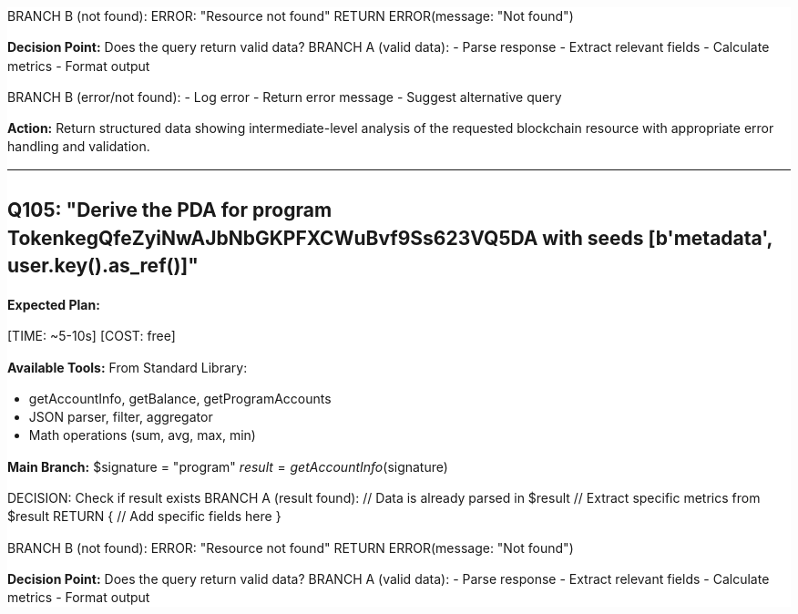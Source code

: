   BRANCH B (not found):
    ERROR: "Resource not found"
    RETURN ERROR(message: "Not found")


**Decision Point:** Does the query return valid data?
  BRANCH A (valid data):
    - Parse response
    - Extract relevant fields
    - Calculate metrics
    - Format output

  BRANCH B (error/not found):
    - Log error
    - Return error message
    - Suggest alternative query

**Action:**
Return structured data showing intermediate-level analysis of the requested blockchain resource with appropriate error handling and validation.

---

## Q105: "Derive the PDA for program TokenkegQfeZyiNwAJbNbGKPFXCWuBvf9Ss623VQ5DA with seeds [b'metadata', user.key().as_ref()]"

**Expected Plan:**

[TIME: ~5-10s] [COST: free]

**Available Tools:**
From Standard Library:
  - getAccountInfo, getBalance, getProgramAccounts
  - JSON parser, filter, aggregator
  - Math operations (sum, avg, max, min)

**Main Branch:**
$signature = "program"
$result = getAccountInfo($signature)

DECISION: Check if result exists
  BRANCH A (result found):
    // Data is already parsed in $result
    // Extract specific metrics from $result
    RETURN {
  // Add specific fields here
}

  BRANCH B (not found):
    ERROR: "Resource not found"
    RETURN ERROR(message: "Not found")


**Decision Point:** Does the query return valid data?
  BRANCH A (valid data):
    - Parse response
    - Extract relevant fields
    - Calculate metrics
    - Format output
